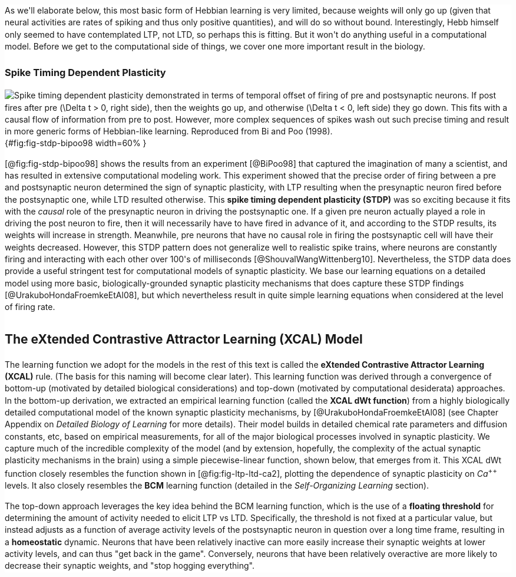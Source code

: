 As we'll elaborate below, this most basic form of Hebbian learning is very limited, because weights will only go up (given that neural activities are rates of spiking and thus only positive quantities), and will do so without bound. Interestingly, Hebb himself only seemed to have contemplated LTP, not LTD, so perhaps this is fitting. But it won't do anything useful in a computational model. Before we get to the computational side of things, we cover one more important result in the biology.

### Spike Timing Dependent Plasticity

![Spike timing dependent plasticity demonstrated in terms of temporal offset of firing of pre and postsynaptic neurons. If post fires after pre ($\Delta t > 0$, right side), then the weights go up, and otherwise ($\Delta t < 0$, left side) they go down. This fits with a causal flow of information from pre to post. However, more complex sequences of spikes wash out such precise timing and result in more generic forms of Hebbian-like learning. Reproduced from Bi and Poo (1998).](../figures/fig_stdp_bipoo98.png){#fig:fig-stdp-bipoo98 width=60% }

[@fig:fig-stdp-bipoo98] shows the results from an experiment [@BiPoo98] that captured the imagination of many a scientist, and has resulted in extensive computational modeling work. This experiment showed that the precise order of firing between a pre and postsynaptic neuron determined the sign of synaptic plasticity, with LTP resulting when the presynaptic neuron fired before the postsynaptic one, while LTD resulted otherwise. This **spike timing dependent plasticity (STDP)** was so exciting because it fits with the *causal* role of the presynaptic neuron in driving the postsynaptic one. If a given pre neuron actually played a role in driving the post neuron to fire, then it will necessarily have to have fired in advance of it, and according to the STDP results, its weights will increase in strength. Meanwhile, pre neurons that have no causal role in firing the postsynaptic cell will have their weights decreased. However, this STDP pattern does not generalize well to realistic spike trains, where neurons are constantly firing and interacting with each other over 100's of milliseconds [@ShouvalWangWittenberg10]. Nevertheless, the STDP data does provide a useful stringent test for computational models of synaptic plasticity. We base our learning equations on a detailed model using more basic, biologically-grounded synaptic plasticity mechanisms that does capture these STDP findings [@UrakuboHondaFroemkeEtAl08], but which nevertheless result in quite simple learning equations when considered at the level of firing rate.

## The eXtended Contrastive Attractor Learning (XCAL) Model

The learning function we adopt for the models in the rest of this text is called the **eXtended Contrastive Attractor Learning (XCAL)** rule. (The basis for this naming will become clear later). This learning function was derived through a convergence of bottom-up (motivated by detailed biological considerations) and top-down (motivated by computational desiderata) approaches. In the bottom-up derivation, we extracted an empirical learning function (called the **XCAL dWt function**) from a highly biologically detailed computational model of the known synaptic plasticity mechanisms, by [@UrakuboHondaFroemkeEtAl08] (see Chapter Appendix on *Detailed Biology of Learning* for more details). Their model builds in detailed chemical rate parameters and diffusion constants, etc, based on empirical measurements, for all of the major biological processes involved in synaptic plasticity. We capture much of the incredible complexity of the model (and by extension, hopefully, the complexity of the actual synaptic plasticity mechanisms in the brain) using a simple piecewise-linear function, shown below, that emerges from it. This XCAL dWt function closely resembles the function shown in [@fig:fig-ltp-ltd-ca2], plotting the dependence of synaptic plasticity on $Ca^{++}$ levels. It also closely resembles the **BCM** learning function (detailed in the *Self-Organizing Learning* section).

The top-down approach leverages the key idea behind the BCM learning function, which is the use of a **floating threshold** for determining the amount of activity needed to elicit LTP vs LTD. Specifically, the threshold is not fixed at a particular value, but instead adjusts as a function of average activity levels of the postsynaptic neuron in question over a long time frame, resulting in a **homeostatic** dynamic. Neurons that have been relatively inactive can more easily increase their synaptic weights at lower activity levels, and can thus "get back in the game". Conversely, neurons that have been relatively overactive are more likely to decrease their synaptic weights, and "stop hogging everything".
